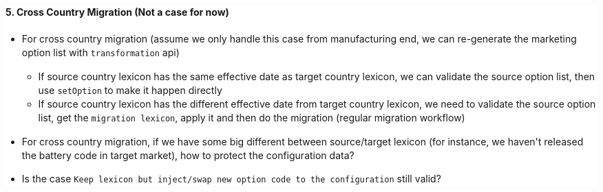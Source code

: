 #### 5. Cross Country Migration (Not a case for now)

*  For cross country migration (assume we only handle this case from manufacturing end, we can re-generate the marketing option list with `transformation` api)
	* If source country lexicon has the same effective date as target country lexicon, we can validate the source option list, then use `setOption` to make it happen directly
	* If source country lexicon has the different effective date from target country lexicon, we need to validate the source option list, get the `migration lexicon`, apply it and then do the migration (regular migration workflow)

* For cross country migration, if we have some big different between source/target lexicon (for instance, we haven't released the battery code in target market), how to protect the configuration data?
* Is the case `Keep lexicon but inject/swap new option code to the configuration` still valid?